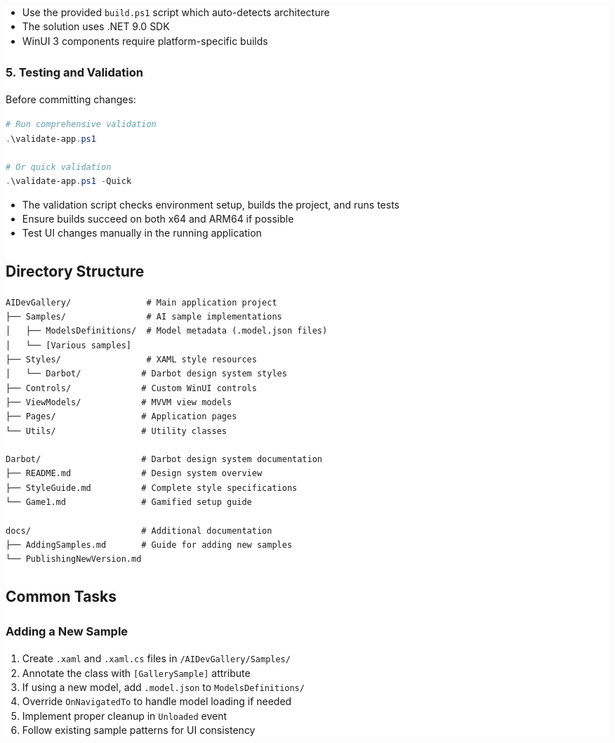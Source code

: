 - Use the provided `build.ps1` script which auto-detects architecture
- The solution uses .NET 9.0 SDK
- WinUI 3 components require platform-specific builds

### 5. Testing and Validation

Before committing changes:

```powershell
# Run comprehensive validation
.\validate-app.ps1

# Or quick validation
.\validate-app.ps1 -Quick
```

- The validation script checks environment setup, builds the project, and runs tests
- Ensure builds succeed on both x64 and ARM64 if possible
- Test UI changes manually in the running application

## Directory Structure

```
AIDevGallery/               # Main application project
├── Samples/                # AI sample implementations
│   ├── ModelsDefinitions/  # Model metadata (.model.json files)
│   └── [Various samples]   
├── Styles/                 # XAML style resources
│   └── Darbot/            # Darbot design system styles
├── Controls/              # Custom WinUI controls
├── ViewModels/            # MVVM view models
├── Pages/                 # Application pages
└── Utils/                 # Utility classes

Darbot/                    # Darbot design system documentation
├── README.md              # Design system overview
├── StyleGuide.md          # Complete style specifications
└── Game1.md               # Gamified setup guide

docs/                      # Additional documentation
├── AddingSamples.md       # Guide for adding new samples
└── PublishingNewVersion.md
```

## Common Tasks

### Adding a New Sample

1. Create `.xaml` and `.xaml.cs` files in `/AIDevGallery/Samples/`
2. Annotate the class with `[GallerySample]` attribute
3. If using a new model, add `.model.json` to `ModelsDefinitions/`
4. Override `OnNavigatedTo` to handle model loading if needed
5. Implement proper cleanup in `Unloaded` event
6. Follow existing sample patterns for UI consistency
